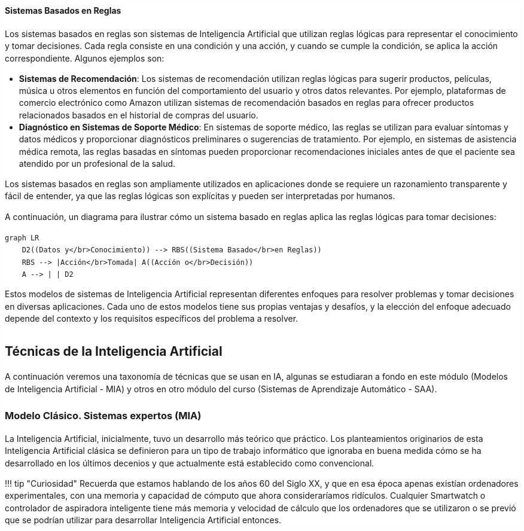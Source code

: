 #### Sistemas Basados en Reglas

Los sistemas basados en reglas son sistemas de Inteligencia Artificial que utilizan reglas lógicas para representar el conocimiento y tomar decisiones. Cada regla consiste en una condición y una acción, y cuando se cumple la condición, se aplica la acción correspondiente. Algunos ejemplos son:

- **Sistemas de Recomendación**: Los sistemas de recomendación utilizan reglas lógicas para sugerir productos, películas, música u otros elementos en función del comportamiento del usuario y otros datos relevantes. Por ejemplo, plataformas de comercio electrónico como Amazon utilizan sistemas de recomendación basados en reglas para ofrecer productos relacionados basados en el historial de compras del usuario.
- **Diagnóstico en Sistemas de Soporte Médico**: En sistemas de soporte médico, las reglas se utilizan para evaluar síntomas y datos médicos y proporcionar diagnósticos preliminares o sugerencias de tratamiento. Por ejemplo, en sistemas de asistencia médica remota, las reglas basadas en síntomas pueden proporcionar recomendaciones iniciales antes de que el paciente sea atendido por un profesional de la salud.

Los sistemas basados en reglas son ampliamente utilizados en aplicaciones donde se requiere un razonamiento transparente y fácil de entender, ya que las reglas lógicas son explícitas y pueden ser interpretadas por humanos.

A continuación, un diagrama para ilustrar cómo un sistema basado en reglas aplica las reglas lógicas para tomar decisiones:

```mermaid
graph LR
    D2((Datos y</br>Conocimiento)) --> RBS((Sistema Basado</br>en Reglas))
    RBS --> |Acción</br>Tomada| A((Acción o</br>Decisión))
    A --> | | D2
```

Estos modelos de sistemas de Inteligencia Artificial representan diferentes enfoques para resolver problemas y tomar decisiones en diversas aplicaciones. Cada uno de estos modelos tiene sus propias ventajas y desafíos, y la elección del enfoque adecuado depende del contexto y los requisitos específicos del problema a resolver.

## Técnicas de la Inteligencia Artificial

A continuación veremos una taxonomía de técnicas que se usan en IA, algunas se estudiaran a fondo en este módulo (Modelos de Inteligencia Artificial - MIA) y otros en otro módulo del curso (Sistemas de Aprendizaje Automático - SAA).

### Modelo Clásico. Sistemas expertos (MIA)

La Inteligencia Artificial, inicialmente, tuvo un desarrollo más teórico que práctico. Los planteamientos originarios de esta Inteligencia Artificial clásica se definieron para un tipo de trabajo informático que ignoraba en buena medida cómo se ha desarrollado en los últimos decenios y que actualmente está establecido como convencional.

!!! tip "Curiosidad"
    Recuerda que estamos hablando de los años 60 del Siglo XX, y que en esa época apenas existían ordenadores experimentales, con una memoria y capacidad de cómputo que ahora consideraríamos ridículos. Cualquier Smartwatch o controlador de aspiradora inteligente tiene más memoria y velocidad de cálculo que los ordenadores que se utilizaron o se previó que se podrían utilizar para desarrollar Inteligencia Artificial entonces.
